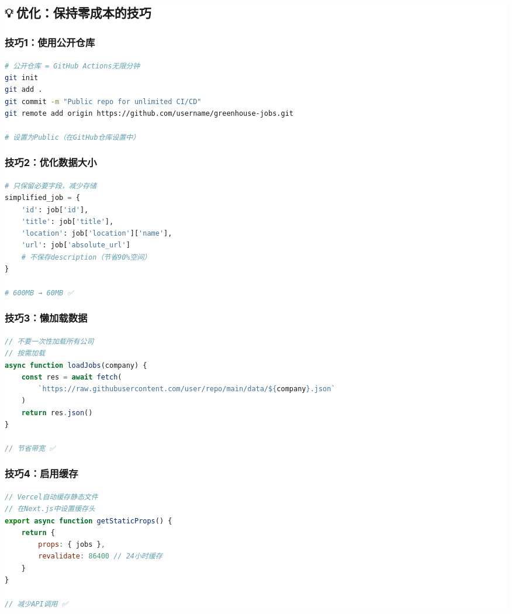 ## 💡 优化：保持零成本的技巧

### **技巧1：使用公开仓库**
```bash
# 公开仓库 = GitHub Actions无限分钟
git init
git add .
git commit -m "Public repo for unlimited CI/CD"
git remote add origin https://github.com/username/greenhouse-jobs.git

# 设置为Public（在GitHub仓库设置中）
```

### **技巧2：优化数据大小**
```python
# 只保留必要字段，减少存储
simplified_job = {
    'id': job['id'],
    'title': job['title'],
    'location': job['location']['name'],
    'url': job['absolute_url']
    # 不保存description（节省90%空间）
}

# 600MB → 60MB ✅
```

### **技巧3：懒加载数据**
```javascript
// 不要一次性加载所有公司
// 按需加载
async function loadJobs(company) {
    const res = await fetch(
        `https://raw.githubusercontent.com/user/repo/main/data/${company}.json`
    )
    return res.json()
}

// 节省带宽 ✅
```

### **技巧4：启用缓存**
```javascript
// Vercel自动缓存静态文件
// 在Next.js中设置缓存头
export async function getStaticProps() {
    return {
        props: { jobs },
        revalidate: 86400 // 24小时缓存
    }
}

// 减少API调用 ✅
```
